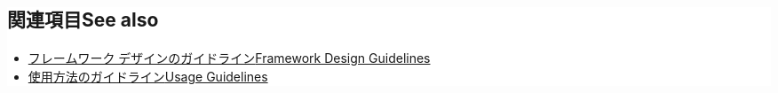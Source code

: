 ## <a name="see-also"></a><span data-ttu-id="51a9b-196">関連項目</span><span class="sxs-lookup"><span data-stu-id="51a9b-196">See also</span></span>

- [<span data-ttu-id="51a9b-197">フレームワーク デザインのガイドライン</span><span class="sxs-lookup"><span data-stu-id="51a9b-197">Framework Design Guidelines</span></span>](index.md)
- [<span data-ttu-id="51a9b-198">使用方法のガイドライン</span><span class="sxs-lookup"><span data-stu-id="51a9b-198">Usage Guidelines</span></span>](usage-guidelines.md)
